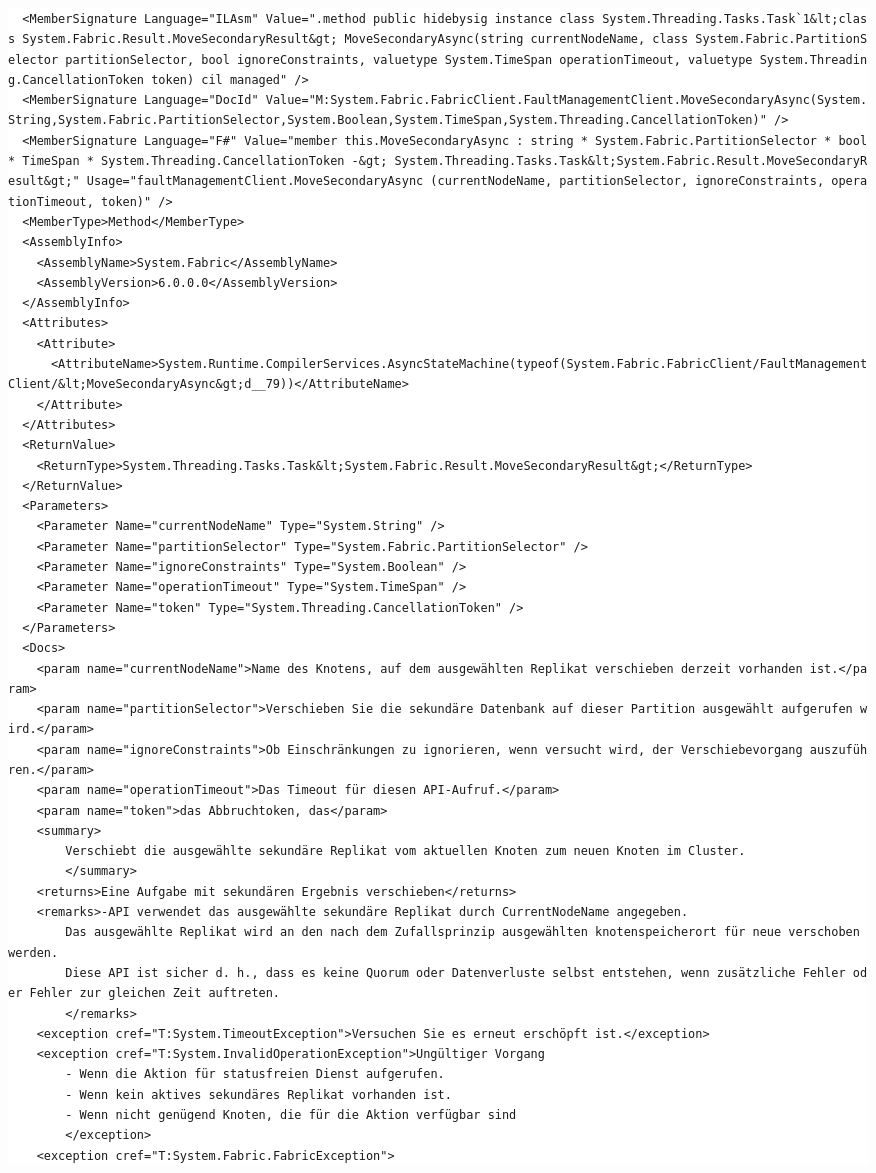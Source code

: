       <MemberSignature Language="ILAsm" Value=".method public hidebysig instance class System.Threading.Tasks.Task`1&lt;class System.Fabric.Result.MoveSecondaryResult&gt; MoveSecondaryAsync(string currentNodeName, class System.Fabric.PartitionSelector partitionSelector, bool ignoreConstraints, valuetype System.TimeSpan operationTimeout, valuetype System.Threading.CancellationToken token) cil managed" />
      <MemberSignature Language="DocId" Value="M:System.Fabric.FabricClient.FaultManagementClient.MoveSecondaryAsync(System.String,System.Fabric.PartitionSelector,System.Boolean,System.TimeSpan,System.Threading.CancellationToken)" />
      <MemberSignature Language="F#" Value="member this.MoveSecondaryAsync : string * System.Fabric.PartitionSelector * bool * TimeSpan * System.Threading.CancellationToken -&gt; System.Threading.Tasks.Task&lt;System.Fabric.Result.MoveSecondaryResult&gt;" Usage="faultManagementClient.MoveSecondaryAsync (currentNodeName, partitionSelector, ignoreConstraints, operationTimeout, token)" />
      <MemberType>Method</MemberType>
      <AssemblyInfo>
        <AssemblyName>System.Fabric</AssemblyName>
        <AssemblyVersion>6.0.0.0</AssemblyVersion>
      </AssemblyInfo>
      <Attributes>
        <Attribute>
          <AttributeName>System.Runtime.CompilerServices.AsyncStateMachine(typeof(System.Fabric.FabricClient/FaultManagementClient/&lt;MoveSecondaryAsync&gt;d__79))</AttributeName>
        </Attribute>
      </Attributes>
      <ReturnValue>
        <ReturnType>System.Threading.Tasks.Task&lt;System.Fabric.Result.MoveSecondaryResult&gt;</ReturnType>
      </ReturnValue>
      <Parameters>
        <Parameter Name="currentNodeName" Type="System.String" />
        <Parameter Name="partitionSelector" Type="System.Fabric.PartitionSelector" />
        <Parameter Name="ignoreConstraints" Type="System.Boolean" />
        <Parameter Name="operationTimeout" Type="System.TimeSpan" />
        <Parameter Name="token" Type="System.Threading.CancellationToken" />
      </Parameters>
      <Docs>
        <param name="currentNodeName">Name des Knotens, auf dem ausgewählten Replikat verschieben derzeit vorhanden ist.</param>
        <param name="partitionSelector">Verschieben Sie die sekundäre Datenbank auf dieser Partition ausgewählt aufgerufen wird.</param>
        <param name="ignoreConstraints">Ob Einschränkungen zu ignorieren, wenn versucht wird, der Verschiebevorgang auszuführen.</param>
        <param name="operationTimeout">Das Timeout für diesen API-Aufruf.</param>
        <param name="token">das Abbruchtoken, das</param>
        <summary>
            Verschiebt die ausgewählte sekundäre Replikat vom aktuellen Knoten zum neuen Knoten im Cluster.
            </summary>
        <returns>Eine Aufgabe mit sekundären Ergebnis verschieben</returns>
        <remarks>-API verwendet das ausgewählte sekundäre Replikat durch CurrentNodeName angegeben.
            Das ausgewählte Replikat wird an den nach dem Zufallsprinzip ausgewählten knotenspeicherort für neue verschoben werden.
            Diese API ist sicher d. h., dass es keine Quorum oder Datenverluste selbst entstehen, wenn zusätzliche Fehler oder Fehler zur gleichen Zeit auftreten.
            </remarks>
        <exception cref="T:System.TimeoutException">Versuchen Sie es erneut erschöpft ist.</exception>
        <exception cref="T:System.InvalidOperationException">Ungültiger Vorgang
            - Wenn die Aktion für statusfreien Dienst aufgerufen.
            - Wenn kein aktives sekundäres Replikat vorhanden ist.
            - Wenn nicht genügend Knoten, die für die Aktion verfügbar sind
            </exception>
        <exception cref="T:System.Fabric.FabricException">
